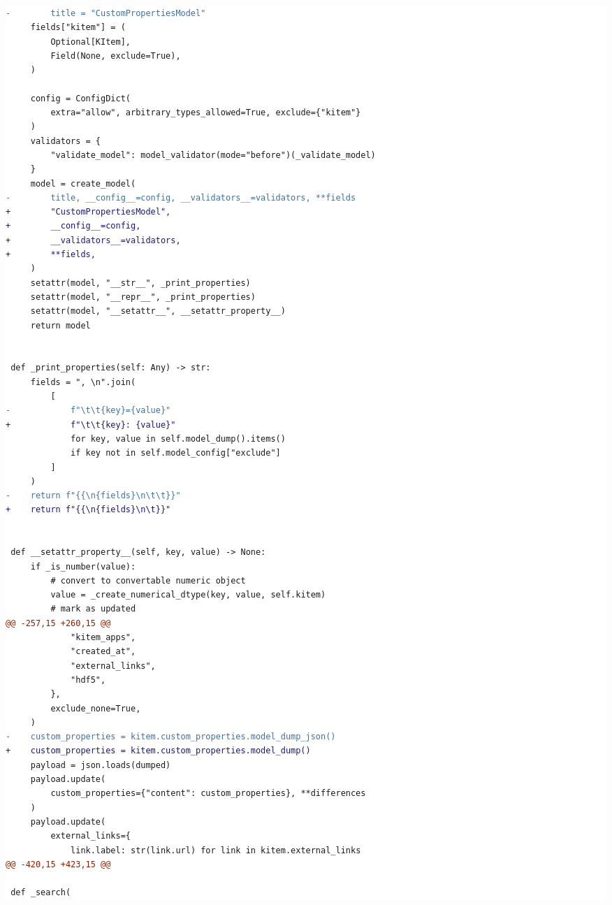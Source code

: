 ```diff
-        title = "CustomPropertiesModel"
     fields["kitem"] = (
         Optional[KItem],
         Field(None, exclude=True),
     )
 
     config = ConfigDict(
         extra="allow", arbitrary_types_allowed=True, exclude={"kitem"}
     )
     validators = {
         "validate_model": model_validator(mode="before")(_validate_model)
     }
     model = create_model(
-        title, __config__=config, __validators__=validators, **fields
+        "CustomPropertiesModel",
+        __config__=config,
+        __validators__=validators,
+        **fields,
     )
     setattr(model, "__str__", _print_properties)
     setattr(model, "__repr__", _print_properties)
     setattr(model, "__setattr__", __setattr_property__)
     return model
 
 
 def _print_properties(self: Any) -> str:
     fields = ", \n".join(
         [
-            f"\t\t{key}={value}"
+            f"\t\t{key}: {value}"
             for key, value in self.model_dump().items()
             if key not in self.model_config["exclude"]
         ]
     )
-    return f"{{\n{fields}\n\t\t}}"
+    return f"{{\n{fields}\n\t}}"
 
 
 def __setattr_property__(self, key, value) -> None:
     if _is_number(value):
         # convert to convertable numeric object
         value = _create_numerical_dtype(key, value, self.kitem)
         # mark as updated
@@ -257,15 +260,15 @@
             "kitem_apps",
             "created_at",
             "external_links",
             "hdf5",
         },
         exclude_none=True,
     )
-    custom_properties = kitem.custom_properties.model_dump_json()
+    custom_properties = kitem.custom_properties.model_dump()
     payload = json.loads(dumped)
     payload.update(
         custom_properties={"content": custom_properties}, **differences
     )
     payload.update(
         external_links={
             link.label: str(link.url) for link in kitem.external_links
@@ -420,15 +423,15 @@
 
 def _search(
```